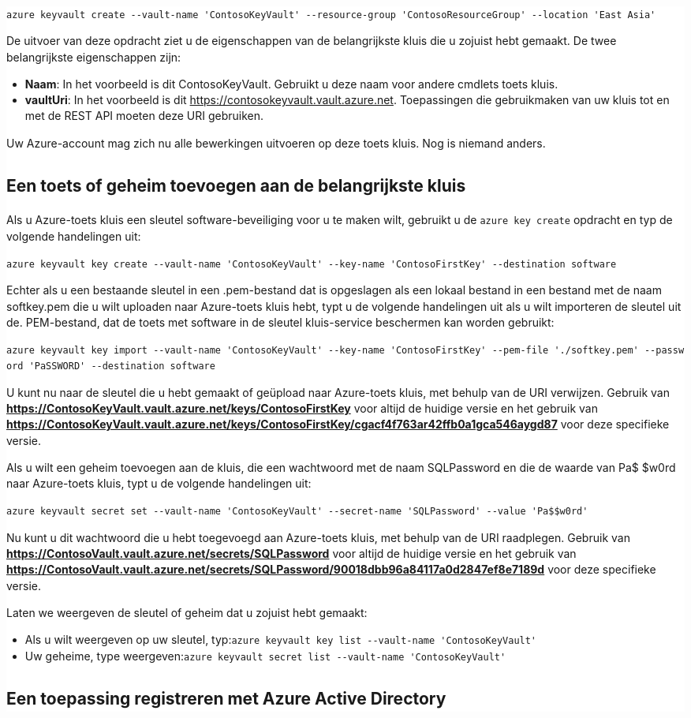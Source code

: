     azure keyvault create --vault-name 'ContosoKeyVault' --resource-group 'ContosoResourceGroup' --location 'East Asia'

De uitvoer van deze opdracht ziet u de eigenschappen van de belangrijkste kluis die u zojuist hebt gemaakt. De twee belangrijkste eigenschappen zijn:

- **Naam**: In het voorbeeld is dit ContosoKeyVault. Gebruikt u deze naam voor andere cmdlets toets kluis.
- **vaultUri**: In het voorbeeld is dit https://contosokeyvault.vault.azure.net. Toepassingen die gebruikmaken van uw kluis tot en met de REST API moeten deze URI gebruiken.

Uw Azure-account mag zich nu alle bewerkingen uitvoeren op deze toets kluis. Nog is niemand anders.


## <a name="add-a-key-or-secret-to-the-key-vault"></a>Een toets of geheim toevoegen aan de belangrijkste kluis

Als u Azure-toets kluis een sleutel software-beveiliging voor u te maken wilt, gebruikt u de `azure key create` opdracht en typ de volgende handelingen uit:

    azure keyvault key create --vault-name 'ContosoKeyVault' --key-name 'ContosoFirstKey' --destination software

Echter als u een bestaande sleutel in een .pem-bestand dat is opgeslagen als een lokaal bestand in een bestand met de naam softkey.pem die u wilt uploaden naar Azure-toets kluis hebt, typt u de volgende handelingen uit als u wilt importeren de sleutel uit de. PEM-bestand, dat de toets met software in de sleutel kluis-service beschermen kan worden gebruikt:

    azure keyvault key import --vault-name 'ContosoKeyVault' --key-name 'ContosoFirstKey' --pem-file './softkey.pem' --password 'PaSSWORD' --destination software

U kunt nu naar de sleutel die u hebt gemaakt of geüpload naar Azure-toets kluis, met behulp van de URI verwijzen. Gebruik van **https://ContosoKeyVault.vault.azure.net/keys/ContosoFirstKey** voor altijd de huidige versie en het gebruik van **https://ContosoKeyVault.vault.azure.net/keys/ContosoFirstKey/cgacf4f763ar42ffb0a1gca546aygd87** voor deze specifieke versie.

Als u wilt een geheim toevoegen aan de kluis, die een wachtwoord met de naam SQLPassword en die de waarde van Pa$ $w0rd naar Azure-toets kluis, typt u de volgende handelingen uit:

    azure keyvault secret set --vault-name 'ContosoKeyVault' --secret-name 'SQLPassword' --value 'Pa$$w0rd'

Nu kunt u dit wachtwoord die u hebt toegevoegd aan Azure-toets kluis, met behulp van de URI raadplegen. Gebruik van **https://ContosoVault.vault.azure.net/secrets/SQLPassword** voor altijd de huidige versie en het gebruik van **https://ContosoVault.vault.azure.net/secrets/SQLPassword/90018dbb96a84117a0d2847ef8e7189d** voor deze specifieke versie.

Laten we weergeven de sleutel of geheim dat u zojuist hebt gemaakt:

- Als u wilt weergeven op uw sleutel, typ:`azure keyvault key list --vault-name 'ContosoKeyVault'`
- Uw geheime, type weergeven:`azure keyvault secret list --vault-name 'ContosoKeyVault'`


## <a name="register-an-application-with-azure-active-directory"></a>Een toepassing registreren met Azure Active Directory
